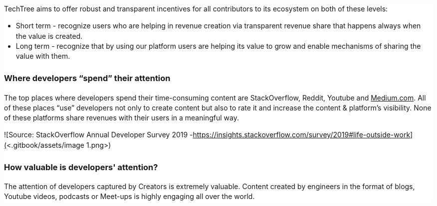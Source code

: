TechTree aims to offer robust and transparent incentives for all contributors to its ecosystem on both of these levels:

* Short term - recognize users who are helping in revenue creation via transparent revenue share that happens always when the value is created.
* Long term - recognize that by using our platform users are helping its value to grow and enable mechanisms of sharing the value with them.

### Where developers “spend” their attention

The top places where developers spend their time-consuming content are StackOverflow, Reddit, Youtube and [Medium.com](http://medium.com). All of these places “use” developers not only to create content but also to rate it and increase the content & platform’s visibility. None of these platforms share revenues with their users in a meaningful way.

![Source: StackOverflow Annual Developer Survey 2019 -https://insights.stackoverflow.com/survey/2019#life-outside-work](<.gitbook/assets/image 1.png>)

### How valuable is developers' attention?

The attention of developers captured by Creators is extremely valuable. Content created by engineers in the format of blogs, Youtube videos, podcasts or Meet-ups is highly engaging all over the world.
